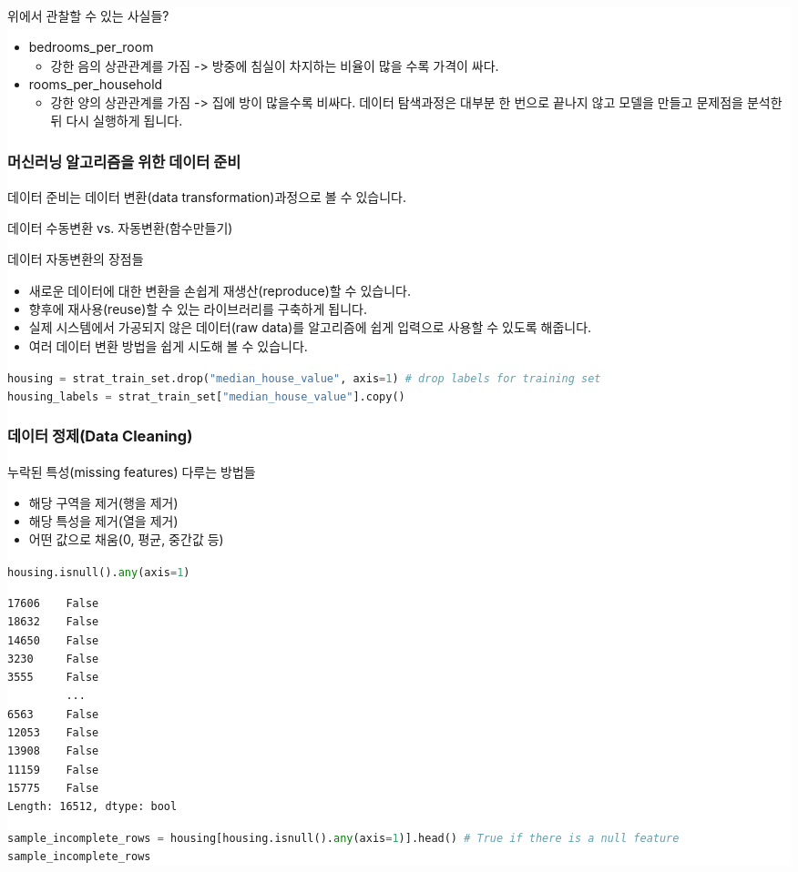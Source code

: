

위에서 관찰할 수 있는 사실들?
- bedrooms_per_room
    - 강한 음의 상관관계를 가짐 -> 방중에 침실이 차지하는 비율이 많을 수록 가격이 싸다.
- rooms_per_household
    - 강한 양의 상관관계를 가짐 -> 집에 방이 많을수록 비싸다.
데이터 탐색과정은 대부분 한 번으로 끝나지 않고 모델을 만들고 문제점을 분석한 뒤 다시 실행하게 됩니다.

### 머신러닝 알고리즘을 위한 데이터 준비

데이터 준비는 데이터 변환(data transformation)과정으로 볼 수 있습니다.

데이터 수동변환 vs. 자동변환(함수만들기)

데이터 자동변환의 장점들
- 새로운 데이터에 대한 변환을 손쉽게 재생산(reproduce)할 수 있습니다.
- 향후에 재사용(reuse)할 수 있는 라이브러리를 구축하게 됩니다.
- 실제 시스템에서 가공되지 않은 데이터(raw data)를 알고리즘에 쉽게 입력으로 사용할 수 있도록 해줍니다.
- 여러 데이터 변환 방법을 쉽게 시도해 볼 수 있습니다.


```python
housing = strat_train_set.drop("median_house_value", axis=1) # drop labels for training set
housing_labels = strat_train_set["median_house_value"].copy()
```

### 데이터 정제(Data Cleaning)

누락된 특성(missing features) 다루는 방법들
- 해당 구역을 제거(행을 제거)
- 해당 특성을 제거(열을 제거)
- 어떤 값으로 채움(0, 평균, 중간값 등)


```python
housing.isnull().any(axis=1)
```




    17606    False
    18632    False
    14650    False
    3230     False
    3555     False
             ...  
    6563     False
    12053    False
    13908    False
    11159    False
    15775    False
    Length: 16512, dtype: bool




```python
sample_incomplete_rows = housing[housing.isnull().any(axis=1)].head() # True if there is a null feature
sample_incomplete_rows
```
